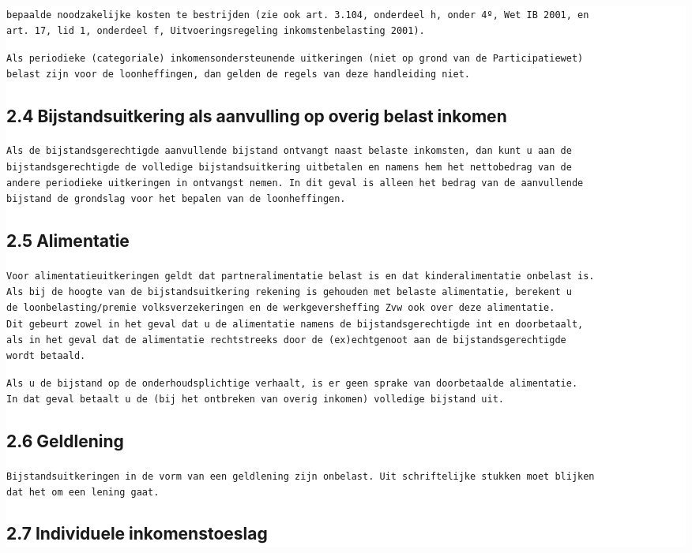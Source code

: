 ```
bepaalde noodzakelijke kosten te bestrijden (zie ook art. 3.104, onderdeel h, onder 4º, Wet IB 2001, en
art. 17, lid 1, onderdeel f, Uitvoeringsregeling inkomstenbelasting 2001).
```
```
Als periodieke (categoriale) inkomensondersteunende uitkeringen (niet op grond van de Participatiewet)
belast zijn voor de loonheffingen, dan gelden de regels van deze handleiding niet.
```

## 2.4 Bijstandsuitkering als aanvulling op overig belast inkomen

```
Als de bijstandsgerechtigde aanvullende bijstand ontvangt naast belaste inkomsten, dan kunt u aan de
bijstandsgerechtigde de volledige bijstandsuitkering uitbetalen en namens hem het nettobedrag van de
andere periodieke uitkeringen in ontvangst nemen. In dit geval is alleen het bedrag van de aanvullende
bijstand de grondslag voor het bepalen van de loonheffingen.
```
## 2.5 Alimentatie

```
Voor alimentatie­uitkeringen geldt dat partneralimentatie belast is en dat kinderalimentatie onbelast is.
Als bij de hoogte van de bijstandsuitkering rekening is gehouden met belaste alimentatie, berekent u
de loonbelasting/premie volksverzekeringen en de werkgeversheffing Zvw ook over deze alimentatie.
Dit gebeurt zowel in het geval dat u de alimentatie namens de bijstandsgerechtigde int en doorbetaalt,
als in het geval dat de alimentatie rechtstreeks door de (ex­)echtgenoot aan de bijstandsgerechtigde
wordt betaald.
```
```
Als u de bijstand op de onderhoudsplichtige verhaalt, is er geen sprake van doorbetaalde alimentatie.
In dat geval betaalt u de (bij het ontbreken van overig inkomen) volledige bijstand uit.
```
## 2.6 Geldlening

```
Bijstandsuitkeringen in de vorm van een geldlening zijn onbelast. Uit schriftelijke stukken moet blijken
dat het om een lening gaat.
```
## 2.7 Individuele inkomenstoeslag
